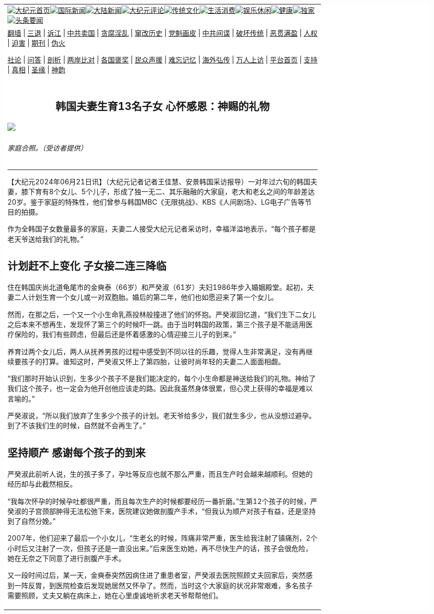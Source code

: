 <a name="1" id="1" target="_blank"></a><span id="1"></span>
<table align=center border="0"><tr><td colspan="2" VALIGN=TOP><a href="https://github.com/1992513/djy/blob/master/gb/nf1351518.md#1"><img src="https://raw.githubusercontent.com/1992513/www/master/t/djy/1.jpg" title="大纪元首页" alt="大纪元首页"></a><a href="https://github.com/1992513/djy/blob/master/gb/n24hr.md#1"><img src="https://raw.githubusercontent.com/1992513/www/master/t/djy/3.jpg" title="国际新闻" alt="国际新闻"></a><a href="https://github.com/1992513/djy/blob/master/gb/nsc413.md#1"><img src="https://raw.githubusercontent.com/1992513/www/master/t/djy/4.jpg" title="大陆新闻" alt="大陆新闻"></a><a href="https://github.com/1992513/djy/blob/master/gb/news392.md#1"><img src="https://raw.githubusercontent.com/1992513/www/master/t/djy/5.jpg" title="大纪元评论" alt="大纪元评论"></a><a href="https://github.com/1992513/djy/blob/master/gb/news2007.md#1"><img src="https://raw.githubusercontent.com/1992513/www/master/t/djy/6.jpg" title="传统文化" alt="传统文化"></a><a href="https://github.com/1992513/djy/blob/master/gb/news2008.md#1"><img src="https://raw.githubusercontent.com/1992513/www/master/t/djy/7.jpg" title="生活消费" alt="生活消费"></a><a href="https://github.com/1992513/djy/blob/master/gb/ncyule.md#1"><img src="https://raw.githubusercontent.com/1992513/www/master/t/djy/8.jpg" title="娱乐休闲" alt="娱乐休闲"></a><a href="https://github.com/1992513/djy/blob/master/gb/nsc1002.md#1"><img src="https://raw.githubusercontent.com/1992513/www/master/t/djy/9.jpg" title="健康" alt="健康"></a><a href="https://github.com/1992513/djy/blob/master/gb/nf6092.md#1"><img src="https://raw.githubusercontent.com/1992513/www/master/t/djy/10a.jpg" title="独家" alt="独家"></a><a href="https://github.com/1992513/djy/blob/master/gb/nf4514.md#1"><img src="https://raw.githubusercontent.com/1992513/www/master/t/djy/12a.jpg" title="头条要闻" alt="头条要闻"></a></td></tr>
<tr><td colspan="2" VALIGN=TOP><a target="_blank" href="https://github.com/1992513/www/blob/master/README.md?zsrh#1">翻墙</a> | <a target="_blank" href="https://github.com/1992513/djy/blob/master/gb/nf5657.md#1">三退</a> | <a target="_blank" href="https://github.com/1992513/djy/blob/master/gb/nf6124.md#1">诉江</a> | <a target="_blank" href="https://github.com/1992513/djy/blob/master/gb/nf1176117.md#1">中共卖国</a> | <a target="_blank" href="https://github.com/1992513/djy/blob/master/gb/nf5773.md#1">贪腐淫乱</a> | <a target="_blank" href="https://github.com/1992513/djy/blob/master/gb/nf1176115.md#1">窜改历史</a> | <a target="_blank" href="https://github.com/1992513/djy/blob/master/gb/nf1176107.md#1">党魁画皮</a> | <a target="_blank" href="https://github.com/1992513/djy/blob/master/gb/nf1320400.md#1">中共间谍</a> | <a target="_blank" href="https://github.com/1992513/djy/blob/master/gb/nf1176114.md#1">破坏传统</a> | <a target="_blank" href="https://github.com/1992513/ntdtv/blob/master/gb/prog447_1.md#1">恶贯满盈</a> | <a target="_blank" href="https://github.com/1992513/djy/blob/master/gb/ncid278.md#1">人权</a> | <a target="_blank" href="https://github.com/1992513/djy/blob/master/gb/nf1176111.md#1">迫害</a> | <a target="_blank" href="https://gitlab.com/szzdlab/mh-qikan/blob/master/README.md#1">期刊</a> | <a target="_blank" href="https://github.com/1992513/djy/blob/master/gb/nf5562.md#1">伪火</a></p><p><a target="_blank" href="https://github.com/1992513/djy/blob/master/gb/9p.md#1">社论</a> | <a target="_blank" href="https://github.com/1992513/djy/blob/master/gb/nf4378.md#1">问答</a> | <a target="_blank" href="https://github.com/1992513/djy/blob/master/gb/nf5792.md#1">剖析</a> | <a target="_blank" href="https://github.com/1992513/djy/blob/master/gb/nf5735.md#1">两岸比对</a> | <a target="_blank" href="https://github.com/1992513/djy/blob/master/gb/nf6119.md#1">各国褒奖</a> | <a target="_blank" href="https://github.com/1992513/djy/blob/master/gb/nf6120.md#1">民众声援</a> | <a target="_blank" href="https://github.com/1992513/djy/blob/master/gb/nf1188594.md#1">难忘记忆</a> | <a target="_blank" href="https://github.com/1992513/djy/blob/master/gb/nf3180.md#1">海外弘传</a> | <a target="_blank" href="https://github.com/1992513/djy/blob/master/gb/nf5410.md#1">万人上访</a> | <a target="_blank" href="https://github.com/1992513/www/blob/master/README.md?zsrh#1">平台首页</a> | <a target="_blank" href="https://github.com/1992513/djy/blob/master/gb/nf4386.md#1">支持</a> | <a target="_blank" href="https://github.com/1992513/djy/blob/master/gb/nf4389.md#1">真相</a> | <a target="_blank" href="https://github.com/1992513/djy/blob/master/gb/nf5790.md#1">圣缘</a> | <a target="_blank" href="https://github.com/1992513/djy/blob/master/gb/nf4786.md#1">神韵</a></td></tr>
<tr><td VALIGN=TOP width="626"><h2 align=center>韩国夫妻生育13名子女 心怀感恩：神赐的礼物</h2>
<img width="600" src="https://i.epochtimes.com/assets/uploads/2024/06/id14274824-de1797bb049e6170f009bac6f6cf1f93.jpg" />
<h6>家庭合照。（受访者提供）
</h6>
<hr>
	<p>【大纪元2024年06月21日讯】（大纪元记者记者王佳慧、安景韩国采访报导）一对年过六旬的韩国夫妻，膝下育有8个女儿、5个儿子，形成了独一无二、其乐融融的大家庭，老大和老幺之间的年龄差达20岁。鉴于家庭的特殊性，他们曾参与韩国MBC《无限挑战》、KBS《人间剧场》、LG电子广告等节目的拍摄。</p>
<p>作为全韩国子女数量最多的家庭，夫妻二人接受大纪元记者采访时，幸福洋溢地表示，“每个孩子都是老天爷送给我们的礼物。”</p>
<h2>计划赶不上变化 子女接二连三降临</h2>
<p>住在韩国庆尚北道龟尾市的金奭泰（66岁）和严癸淑（61岁）夫妇1986年步入婚姻殿堂。起初，夫妻二人计划生育一个女儿或一对双胞胎。婚后的第二年，他们也如愿迎来了第一个女儿。</p>
<p>然而，在那之后，一个又一个小生命乳燕投林般撞进了他们的怀抱。严癸淑回忆道，“我们生下二女儿之后本来不想再生，发现怀了第三个的时候吓一跳。由于当时韩国的政策，第三个孩子是不能适用医疗保险的，我们有些顾虑，但最后还是怀着感激的心情迎接三儿子的到来。”</p>
<p>养育过两个女儿后，两人从抚养男孩的过程中感受到不同以往的乐趣，觉得人生非常满足，没有再继续要孩子的打算。谁知这时，严癸淑又怀上了第四胎，让彼时尚年轻的夫妻二人面面相觑。</p>
<p>“我们那时开始认识到，生多少个孩子不是我们能决定的，每个小生命都是神送给我们的礼物。神给了我们这个孩子，也一定会为他开创他应该走的路。因此我虽然身体很累，但心灵上获得的幸福是难以言喻的。”</p>
<p>严癸淑说，“所以我们放弃了生多少个孩子的计划。老天爷给多少，我们就生多少，也从没想过避孕。到了不该我们生的时候，自然就不会再生了。”</p>
<h2>坚持顺产 感谢每个孩子的到来</h2>
<p>严癸淑此前听人说，生的孩子多了，孕吐等反应也就不那么严重，而且生产时会越来越顺利。但她的经历却与此截然相反。</p>
<p>“我每次怀孕的时候孕吐都很严重，而且每次生产的时候都要经历一番折磨。”生第12个孩子的时候，严癸淑的子宫颈部肿得无法松弛下来，医院建议她做剖腹产手术，“但我认为顺产对孩子有益，还是坚持到了自然分娩。”</p>
<p>2007年，他们迎来了最后一个小女儿，“生老幺的时候，阵痛非常严重，医生给我注射了镇痛剂，2个小时后又注射了一次，但孩子还是一直没出来。”后来医生劝她，再不尽快生产的话，孩子会很危险，她在无奈之下同意了进行剖腹产手术。</p>
<p>又一段时间过后，某一天，金奭泰突然因病住进了重患者室，严癸淑去医院照顾丈夫回家后，突然感到一阵反胃，到医院检查后发现她居然又怀孕了。然而，当时这个大家庭的状况非常艰难，多名孩子需要照顾，丈夫又躺在病床上，她在心里虔诚地祈求老天爷帮帮他们。</p>
